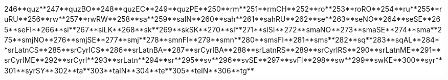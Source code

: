 <td>246</td><td /></tr><tr><td /><td target="F:iTin.Export.Model.KnownCulture.quz">**quz**</td><td>247</td><td /></tr><tr><td /><td target="F:iTin.Export.Model.KnownCulture.quzBO">**quzBO**</td><td>248</td><td /></tr><tr><td /><td target="F:iTin.Export.Model.KnownCulture.quzEC">**quzEC**</td><td>249</td><td /></tr><tr><td /><td target="F:iTin.Export.Model.KnownCulture.quzPE">**quzPE**</td><td>250</td><td /></tr><tr><td /><td target="F:iTin.Export.Model.KnownCulture.rm">**rm**</td><td>251</td><td /></tr><tr><td /><td target="F:iTin.Export.Model.KnownCulture.rmCH">**rmCH**</td><td>252</td><td /></tr><tr><td /><td target="F:iTin.Export.Model.KnownCulture.ro">**ro**</td><td>253</td><td /></tr><tr><td /><td target="F:iTin.Export.Model.KnownCulture.roRO">**roRO**</td><td>254</td><td /></tr><tr><td /><td target="F:iTin.Export.Model.KnownCulture.ru">**ru**</td><td>255</td><td /></tr><tr><td /><td target="F:iTin.Export.Model.KnownCulture.ruRU">**ruRU**</td><td>256</td><td /></tr><tr><td /><td target="F:iTin.Export.Model.KnownCulture.rw">**rw**</td><td>257</td><td /></tr><tr><td /><td target="F:iTin.Export.Model.KnownCulture.rwRW">**rwRW**</td><td>258</td><td /></tr><tr><td /><td target="F:iTin.Export.Model.KnownCulture.sa">**sa**</td><td>259</td><td /></tr><tr><td /><td target="F:iTin.Export.Model.KnownCulture.saIN">**saIN**</td><td>260</td><td /></tr><tr><td /><td target="F:iTin.Export.Model.KnownCulture.sah">**sah**</td><td>261</td><td /></tr><tr><td /><td target="F:iTin.Export.Model.KnownCulture.sahRU">**sahRU**</td><td>262</td><td /></tr><tr><td /><td target="F:iTin.Export.Model.KnownCulture.se">**se**</td><td>263</td><td /></tr><tr><td /><td target="F:iTin.Export.Model.KnownCulture.seNO">**seNO**</td><td>264</td><td /></tr><tr><td /><td target="F:iTin.Export.Model.KnownCulture.seSE">**seSE**</td><td>265</td><td /></tr><tr><td /><td target="F:iTin.Export.Model.KnownCulture.seFI">**seFI**</td><td>266</td><td /></tr><tr><td /><td target="F:iTin.Export.Model.KnownCulture.si">**si**</td><td>267</td><td /></tr><tr><td /><td target="F:iTin.Export.Model.KnownCulture.siLK">**siLK**</td><td>268</td><td /></tr><tr><td /><td target="F:iTin.Export.Model.KnownCulture.sk">**sk**</td><td>269</td><td /></tr><tr><td /><td target="F:iTin.Export.Model.KnownCulture.skSK">**skSK**</td><td>270</td><td /></tr><tr><td /><td target="F:iTin.Export.Model.KnownCulture.sl">**sl**</td><td>271</td><td /></tr><tr><td /><td target="F:iTin.Export.Model.KnownCulture.slSI">**slSI**</td><td>272</td><td /></tr><tr><td /><td target="F:iTin.Export.Model.KnownCulture.smaNO">**smaNO**</td><td>273</td><td /></tr><tr><td /><td target="F:iTin.Export.Model.KnownCulture.smaSE">**smaSE**</td><td>274</td><td /></tr><tr><td /><td target="F:iTin.Export.Model.KnownCulture.sma">**sma**</td><td>275</td><td /></tr><tr><td /><td target="F:iTin.Export.Model.KnownCulture.smjNO">**smjNO**</td><td>276</td><td /></tr><tr><td /><td target="F:iTin.Export.Model.KnownCulture.smjSE">**smjSE**</td><td>277</td><td /></tr><tr><td /><td target="F:iTin.Export.Model.KnownCulture.smj">**smj**</td><td>278</td><td /></tr><tr><td /><td target="F:iTin.Export.Model.KnownCulture.smnFI">**smnFI**</td><td>279</td><td /></tr><tr><td /><td target="F:iTin.Export.Model.KnownCulture.smn">**smn**</td><td>280</td><td /></tr><tr><td /><td target="F:iTin.Export.Model.KnownCulture.smsFI">**smsFI**</td><td>281</td><td /></tr><tr><td /><td target="F:iTin.Export.Model.KnownCulture.sms">**sms**</td><td>282</td><td /></tr><tr><td /><td target="F:iTin.Export.Model.KnownCulture.sq">**sq**</td><td>283</td><td /></tr><tr><td /><td target="F:iTin.Export.Model.KnownCulture.sqAL">**sqAL**</td><td>284</td><td /></tr><tr><td /><td target="F:iTin.Export.Model.KnownCulture.srLatnCS">**srLatnCS**</td><td>285</td><td /></tr><tr><td /><td target="F:iTin.Export.Model.KnownCulture.srCyrlCS">**srCyrlCS**</td><td>286</td><td /></tr><tr><td /><td target="F:iTin.Export.Model.KnownCulture.srLatnBA">**srLatnBA**</td><td>287</td><td /></tr><tr><td /><td target="F:iTin.Export.Model.KnownCulture.srCyrlBA">**srCyrlBA**</td><td>288</td><td /></tr><tr><td /><td target="F:iTin.Export.Model.KnownCulture.srLatnRS">**srLatnRS**</td><td>289</td><td /></tr><tr><td /><td target="F:iTin.Export.Model.KnownCulture.srCyrlRS">**srCyrlRS**</td><td>290</td><td /></tr><tr><td /><td target="F:iTin.Export.Model.KnownCulture.srLatnME">**srLatnME**</td><td>291</td><td /></tr><tr><td /><td target="F:iTin.Export.Model.KnownCulture.srCyrlME">**srCyrlME**</td><td>292</td><td /></tr><tr><td /><td target="F:iTin.Export.Model.KnownCulture.srCyrl">**srCyrl**</td><td>293</td><td /></tr><tr><td /><td target="F:iTin.Export.Model.KnownCulture.srLatn">**srLatn**</td><td>294</td><td /></tr><tr><td /><td target="F:iTin.Export.Model.KnownCulture.sr">**sr**</td><td>295</td><td /></tr><tr><td /><td target="F:iTin.Export.Model.KnownCulture.sv">**sv**</td><td>296</td><td /></tr><tr><td /><td target="F:iTin.Export.Model.KnownCulture.svSE">**svSE**</td><td>297</td><td /></tr><tr><td /><td target="F:iTin.Export.Model.KnownCulture.svFI">**svFI**</td><td>298</td><td /></tr><tr><td /><td target="F:iTin.Export.Model.KnownCulture.sw">**sw**</td><td>299</td><td /></tr><tr><td /><td target="F:iTin.Export.Model.KnownCulture.swKE">**swKE**</td><td>300</td><td /></tr><tr><td /><td target="F:iTin.Export.Model.KnownCulture.syr">**syr**</td><td>301</td><td /></tr><tr><td /><td target="F:iTin.Export.Model.KnownCulture.syrSY">**syrSY**</td><td>302</td><td /></tr><tr><td /><td target="F:iTin.Export.Model.KnownCulture.ta">**ta**</td><td>303</td><td /></tr><tr><td /><td target="F:iTin.Export.Model.KnownCulture.taIN">**taIN**</td><td>304</td><td /></tr><tr><td /><td target="F:iTin.Export.Model.KnownCulture.te">**te**</td><td>305</td><td /></tr><tr><td /><td target="F:iTin.Export.Model.KnownCulture.teIN">**teIN**</td><td>306</td><td /></tr><tr><td /><td target="F:iTin.Export.Model.KnownCulture.tg">**tg**</td>